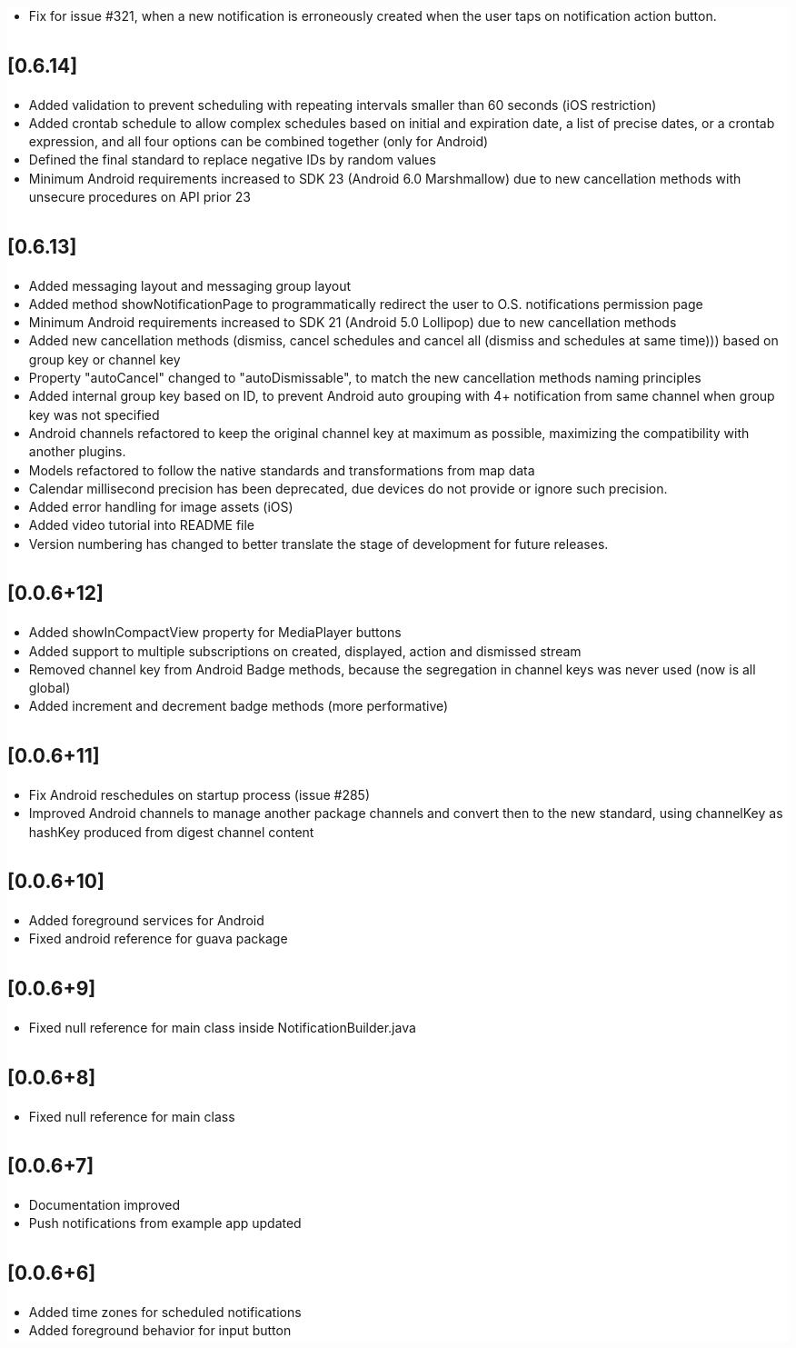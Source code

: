 * Fix for issue #321, when a new notification is erroneously created when the user taps on notification action button.
## [0.6.14]
* Added validation to prevent scheduling with repeating intervals smaller than 60 seconds (iOS restriction)
* Added crontab schedule to allow complex schedules based on initial and expiration date, a list of precise dates, or a crontab expression, and all four options can be combined together (only for Android)
* Defined the final standard to replace negative IDs by random values
* Minimum Android requirements increased to SDK 23 (Android 6.0 Marshmallow) due to new cancellation methods with unsecure procedures on API prior 23
## [0.6.13]
* Added messaging layout and messaging group layout
* Added method showNotificationPage to programmatically redirect the user to O.S. notifications permission page
* Minimum Android requirements increased to SDK 21 (Android 5.0 Lollipop) due to new cancellation methods
* Added new cancellation methods (dismiss, cancel schedules and cancel all (dismiss and schedules at same time))) based on group key or channel key
* Property "autoCancel" changed to "autoDismissable", to match the new cancellation methods naming principles
* Added internal group key based on ID, to prevent Android auto grouping with 4+ notification from same channel when group key was not specified
* Android channels refactored to keep the original channel key at maximum as possible, maximizing the compatibility with another plugins.
* Models refactored to follow the native standards and transformations from map data
* Calendar millisecond precision has been deprecated, due devices do not provide or ignore such precision.
* Added error handling for image assets (iOS)
* Added video tutorial into README file
* Version numbering has changed to better translate the stage of development for future releases.
## [0.0.6+12]
* Added showInCompactView property for MediaPlayer buttons
* Added support to multiple subscriptions on created, displayed, action and dismissed stream
* Removed channel key from Android Badge methods, because the segregation in channel keys was never used (now is all global)
* Added increment and decrement badge methods (more performative)
## [0.0.6+11]
* Fix Android reschedules on startup process (issue #285)
* Improved Android channels to manage another package channels and convert then to the new standard, using channelKey as hashKey produced from digest channel content
## [0.0.6+10]
* Added foreground services for Android
* Fixed android reference for guava package
## [0.0.6+9]
* Fixed null reference for main class inside NotificationBuilder.java
## [0.0.6+8]
* Fixed null reference for main class
## [0.0.6+7]
* Documentation improved
* Push notifications from example app updated
## [0.0.6+6]
* Added time zones for scheduled notifications
* Added foreground behavior for input button